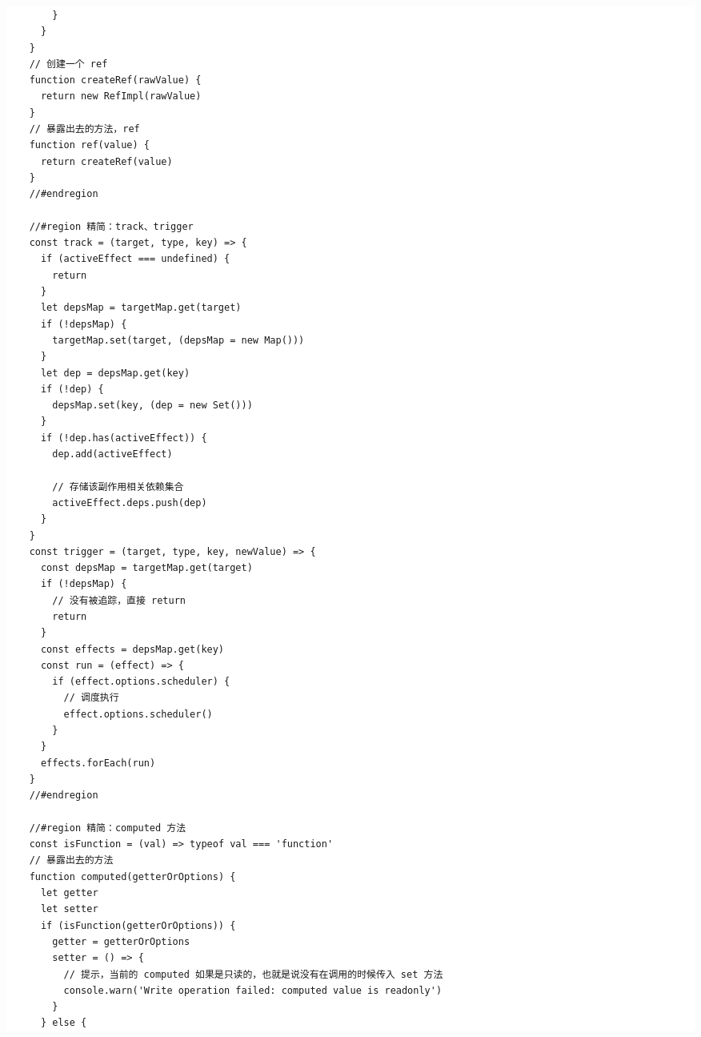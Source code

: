 ```html
        }
      }
    }
    // 创建一个 ref
    function createRef(rawValue) {
      return new RefImpl(rawValue)
    }
    // 暴露出去的方法，ref
    function ref(value) {
      return createRef(value)
    }
    //#endregion

    //#region 精简：track、trigger
    const track = (target, type, key) => {
      if (activeEffect === undefined) {
        return
      }
      let depsMap = targetMap.get(target)
      if (!depsMap) {
        targetMap.set(target, (depsMap = new Map()))
      }
      let dep = depsMap.get(key)
      if (!dep) {
        depsMap.set(key, (dep = new Set()))
      }
      if (!dep.has(activeEffect)) {
        dep.add(activeEffect)

        // 存储该副作用相关依赖集合
        activeEffect.deps.push(dep)
      }
    }
    const trigger = (target, type, key, newValue) => {
      const depsMap = targetMap.get(target)
      if (!depsMap) {
        // 没有被追踪，直接 return
        return
      }
      const effects = depsMap.get(key)
      const run = (effect) => {
        if (effect.options.scheduler) {
          // 调度执行
          effect.options.scheduler()
        }
      }
      effects.forEach(run)
    }
    //#endregion

    //#region 精简：computed 方法
    const isFunction = (val) => typeof val === 'function'
    // 暴露出去的方法
    function computed(getterOrOptions) {
      let getter
      let setter
      if (isFunction(getterOrOptions)) {
        getter = getterOrOptions
        setter = () => {
          // 提示，当前的 computed 如果是只读的，也就是说没有在调用的时候传入 set 方法
          console.warn('Write operation failed: computed value is readonly')
        }
      } else {
```